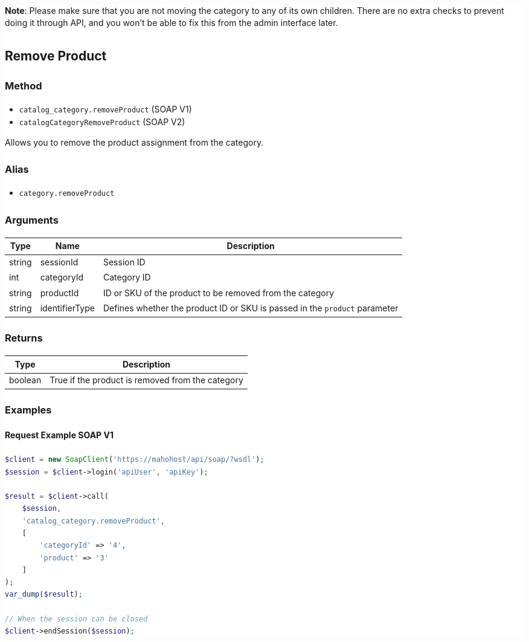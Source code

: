 **Note**: Please make sure that you are not moving the category to any of its own children.
There are no extra checks to prevent doing it through API,
and you won’t be able to fix this from the admin interface later.

## Remove Product

<h3>Method</h3>

- `catalog_category.removeProduct` (SOAP V1)
- `catalogCategoryRemoveProduct` (SOAP V2)

Allows you to remove the product assignment from the category.

<h3>Alias</h3>

- `category.removeProduct`

<h3>Arguments</h3>

| Type   | Name           | Description                                                                |
|--------|----------------|----------------------------------------------------------------------------|
| string | sessionId      | Session ID                                                                 |
| int    | categoryId     | Category ID                                                                |
| string | productId      | ID or SKU of the product to be removed from the category                   |
| string | identifierType | Defines whether the product ID or SKU is passed in the `product` parameter |

<h3>Returns</h3>

| Type    | Description                                      |
|---------|--------------------------------------------------|
| boolean | True if the product is removed from the category |

<h3>Examples</h3>

<h4>Request Example SOAP V1</h4>

```php
$client = new SoapClient('https://mahohost/api/soap/?wsdl');
$session = $client->login('apiUser', 'apiKey');

$result = $client->call(
    $session,
    'catalog_category.removeProduct',
    [
        'categoryId' => '4',
        'product' => '3'
    ]
);
var_dump($result);

// When the session can be closed
$client->endSession($session);
```
